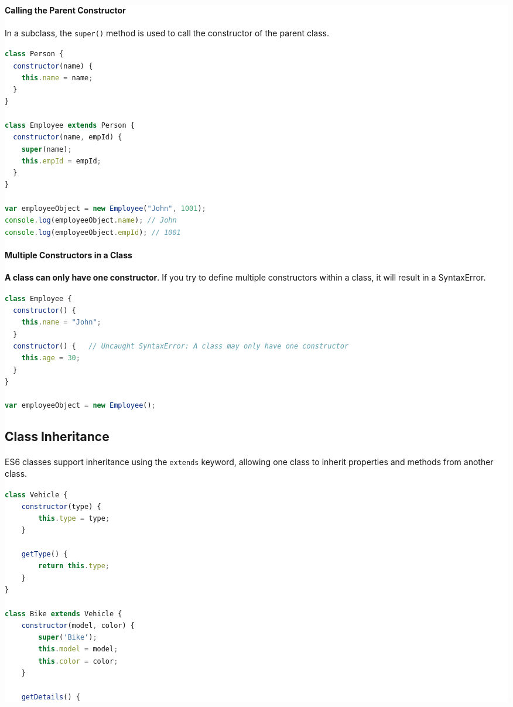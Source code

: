 #### Calling the Parent Constructor
In a subclass, the `super()` method is used to call the constructor of the parent class.

```js
class Person {
  constructor(name) {
    this.name = name;
  }
}

class Employee extends Person {
  constructor(name, empId) {
    super(name);
    this.empId = empId;
  }
}

var employeeObject = new Employee("John", 1001);
console.log(employeeObject.name); // John
console.log(employeeObject.empId); // 1001
```

#### Multiple Constructors in a Class
**A class can only have one constructor**. If you try to define multiple constructors within a class, it will result in 
a SyntaxError.

```js
class Employee {
  constructor() {
    this.name = "John";
  }
  constructor() {   // Uncaught SyntaxError: A class may only have one constructor
    this.age = 30;
  }
}

var employeeObject = new Employee();
```



## Class Inheritance
ES6 classes support inheritance using the `extends` keyword, allowing one class to inherit properties and methods from 
another class.

```js
class Vehicle {
    constructor(type) {
        this.type = type;
    }
  
    getType() {
        return this.type;
    }
}

class Bike extends Vehicle {
    constructor(model, color) {
        super('Bike');
        this.model = model;
        this.color = color;
    }

    getDetails() {
```